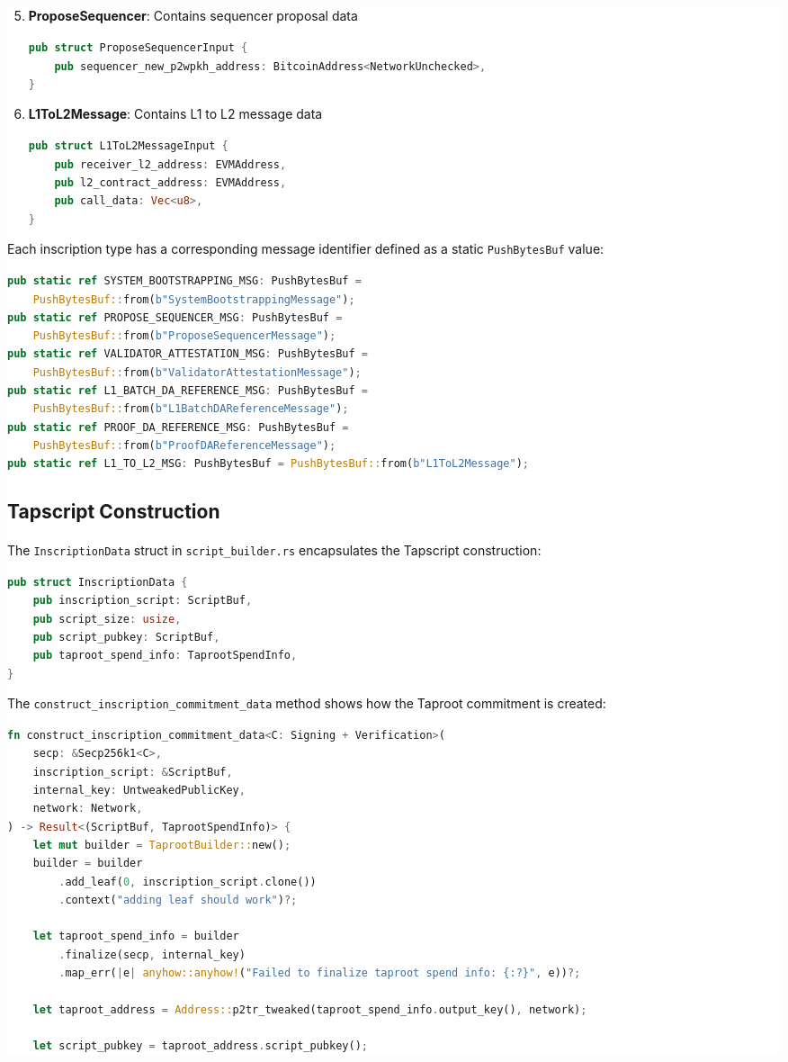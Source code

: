 5. **ProposeSequencer**: Contains sequencer proposal data
   ```rust
   pub struct ProposeSequencerInput {
       pub sequencer_new_p2wpkh_address: BitcoinAddress<NetworkUnchecked>,
   }
   ```

6. **L1ToL2Message**: Contains L1 to L2 message data
   ```rust
   pub struct L1ToL2MessageInput {
       pub receiver_l2_address: EVMAddress,
       pub l2_contract_address: EVMAddress,
       pub call_data: Vec<u8>,
   }
   ```

Each inscription type has a corresponding message identifier defined as a static `PushBytesBuf` value:

```rust
pub static ref SYSTEM_BOOTSTRAPPING_MSG: PushBytesBuf =
    PushBytesBuf::from(b"SystemBootstrappingMessage");
pub static ref PROPOSE_SEQUENCER_MSG: PushBytesBuf =
    PushBytesBuf::from(b"ProposeSequencerMessage");
pub static ref VALIDATOR_ATTESTATION_MSG: PushBytesBuf =
    PushBytesBuf::from(b"ValidatorAttestationMessage");
pub static ref L1_BATCH_DA_REFERENCE_MSG: PushBytesBuf =
    PushBytesBuf::from(b"L1BatchDAReferenceMessage");
pub static ref PROOF_DA_REFERENCE_MSG: PushBytesBuf =
    PushBytesBuf::from(b"ProofDAReferenceMessage");
pub static ref L1_TO_L2_MSG: PushBytesBuf = PushBytesBuf::from(b"L1ToL2Message");
```

## Tapscript Construction

The `InscriptionData` struct in `script_builder.rs` encapsulates the Tapscript construction:

```rust
pub struct InscriptionData {
    pub inscription_script: ScriptBuf,
    pub script_size: usize,
    pub script_pubkey: ScriptBuf,
    pub taproot_spend_info: TaprootSpendInfo,
}
```

The `construct_inscription_commitment_data` method shows how the Taproot commitment is created:

```rust
fn construct_inscription_commitment_data<C: Signing + Verification>(
    secp: &Secp256k1<C>,
    inscription_script: &ScriptBuf,
    internal_key: UntweakedPublicKey,
    network: Network,
) -> Result<(ScriptBuf, TaprootSpendInfo)> {
    let mut builder = TaprootBuilder::new();
    builder = builder
        .add_leaf(0, inscription_script.clone())
        .context("adding leaf should work")?;

    let taproot_spend_info = builder
        .finalize(secp, internal_key)
        .map_err(|e| anyhow::anyhow!("Failed to finalize taproot spend info: {:?}", e))?;

    let taproot_address = Address::p2tr_tweaked(taproot_spend_info.output_key(), network);

    let script_pubkey = taproot_address.script_pubkey();

```